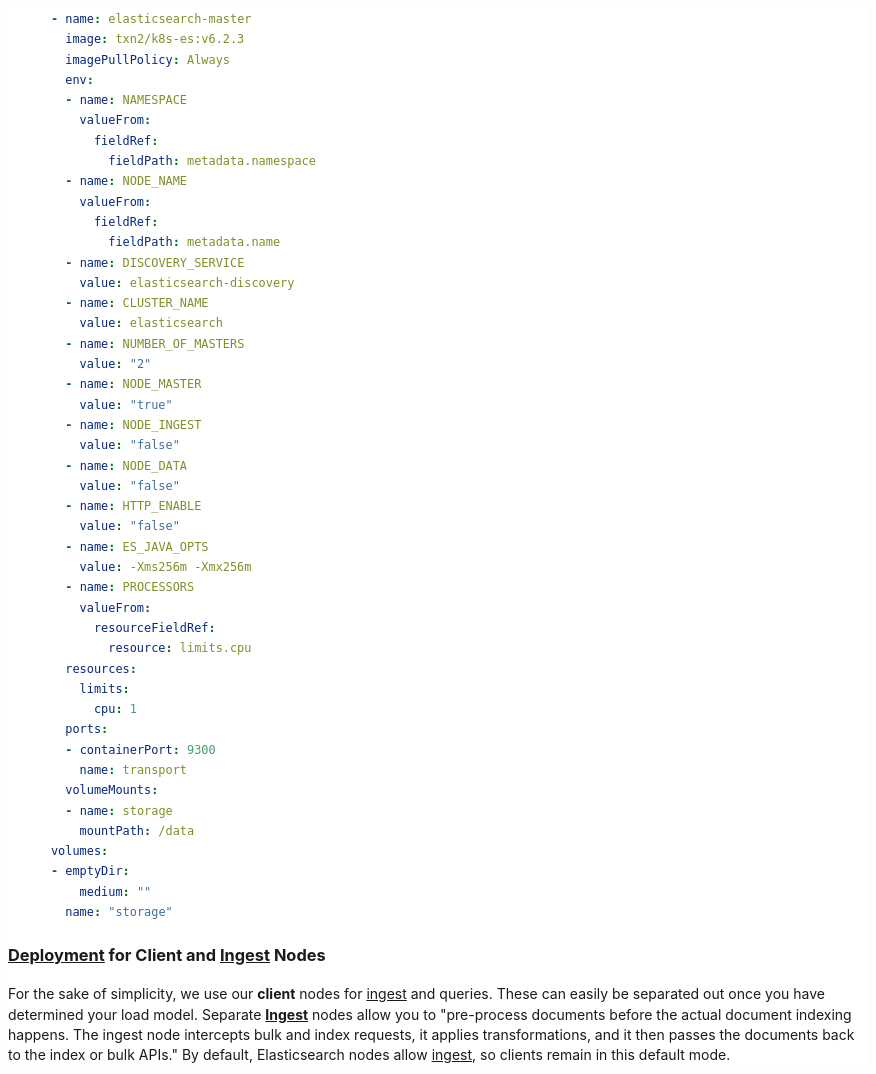 ```yaml
      - name: elasticsearch-master
        image: txn2/k8s-es:v6.2.3
        imagePullPolicy: Always
        env:
        - name: NAMESPACE
          valueFrom:
            fieldRef:
              fieldPath: metadata.namespace
        - name: NODE_NAME
          valueFrom:
            fieldRef:
              fieldPath: metadata.name
        - name: DISCOVERY_SERVICE
          value: elasticsearch-discovery
        - name: CLUSTER_NAME
          value: elasticsearch
        - name: NUMBER_OF_MASTERS
          value: "2"
        - name: NODE_MASTER
          value: "true"
        - name: NODE_INGEST
          value: "false"
        - name: NODE_DATA
          value: "false"
        - name: HTTP_ENABLE
          value: "false"
        - name: ES_JAVA_OPTS
          value: -Xms256m -Xmx256m
        - name: PROCESSORS
          valueFrom:
            resourceFieldRef:
              resource: limits.cpu
        resources:
          limits:
            cpu: 1
        ports:
        - containerPort: 9300
          name: transport
        volumeMounts:
        - name: storage
          mountPath: /data
      volumes:
      - emptyDir:
          medium: ""
        name: "storage"
```

### [Deployment] for Client and [Ingest] Nodes

For the sake of simplicity, we use our **client** nodes for [ingest] and queries. These can easily be separated out once you have determined your load model. Separate **[Ingest]** nodes allow you to "pre-process documents before the actual document indexing happens. The ingest node intercepts bulk and index requests, it applies transformations, and it then passes the documents back to the index or bulk APIs." By default, Elasticsearch nodes allow [ingest], so clients remain in this default mode.


[recommendations for best practices]: https://www.elastic.co/guide/en/elasticsearch/reference/6.2/modules-node.html
[kubernetes-elasticsearch-cluster]: https://github.com/pires/kubernetes-elasticsearch-cluster
[Deployment]: https://kubernetes.io/docs/concepts/workloads/controllers/deployment/
[Data]: https://www.elastic.co/guide/en/elasticsearch/reference/6.2/modules-node.html#data-node
[Master]: https://www.elastic.co/guide/en/elasticsearch/reference/6.2/modules-node.html#master-node
[Ingest]: https://www.elastic.co/guide/en/elasticsearch/reference/6.2/ingest.html